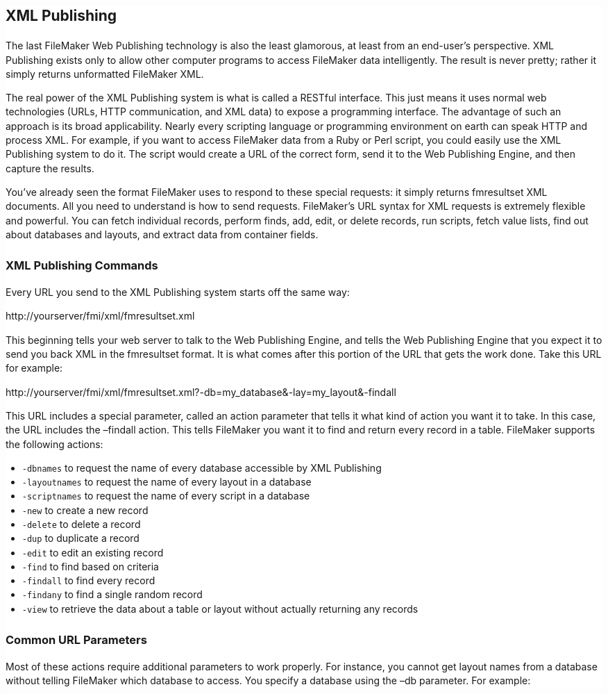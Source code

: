 ## XML Publishing

The last FileMaker Web Publishing technology is also the least glamorous, at least from an end-user’s perspective. XML Publishing exists only to allow other computer programs to access FileMaker data intelligently. The result is never pretty; rather it simply returns unformatted FileMaker XML.

The real power of the XML Publishing system is what is called a RESTful interface. This just means it uses normal web technologies (URLs, HTTP communication, and XML data) to expose a programming interface. The advantage of such an approach is its broad applicability. Nearly every scripting language or programming environment on earth can speak HTTP and process XML. For example, if you want to access FileMaker data from a Ruby or Perl script, you could easily use the XML Publishing system to do it. The script would create a URL of the correct form, send it to the Web Publishing Engine, and then capture the results.

You’ve already seen the format FileMaker uses to respond to these special requests: it simply returns fmresultset XML documents. All you need to understand is how to send requests. FileMaker’s URL syntax for XML requests is extremely flexible and powerful. You can fetch individual records, perform finds, add, edit, or delete records, run scripts, fetch value lists, find out about databases and layouts, and extract data from container fields.

### XML Publishing Commands

Every URL you send to the XML Publishing system starts off the same way:

http://yourserver/fmi/xml/fmresultset.xml

This beginning tells your web server to talk to the Web Publishing Engine, and tells the Web Publishing Engine that you expect it to send you back XML in the fmresultset format. It is what comes after this portion of the URL that gets the work done. Take this URL for example:

http://yourserver/fmi/xml/fmresultset.xml?-db=my_database&-lay=my_layout&-findall

This URL includes a special parameter, called an action parameter that tells it what kind of action you want it to take. In this case, the URL includes the –findall action. This tells FileMaker you want it to find and return every record in a table. FileMaker supports the following actions:

* `-dbnames` to request the name of every database accessible by XML Publishing
* `-layoutnames` to request the name of every layout in a database
* `-scriptnames` to request the name of every script in a database
* `-new` to create a new record
* `-delete` to delete a record
* `-dup` to duplicate a record
* `-edit` to edit an existing record
* `-find` to find based on criteria
* `-findall` to find every record
* `-findany` to find a single random record
* `-view` to retrieve the data about a table or layout without actually returning any records

### Common URL Parameters

Most of these actions require additional parameters to work properly. For instance, you cannot get layout names from a database without telling FileMaker which database to access. You specify a database using the –db­ parameter. For example:
